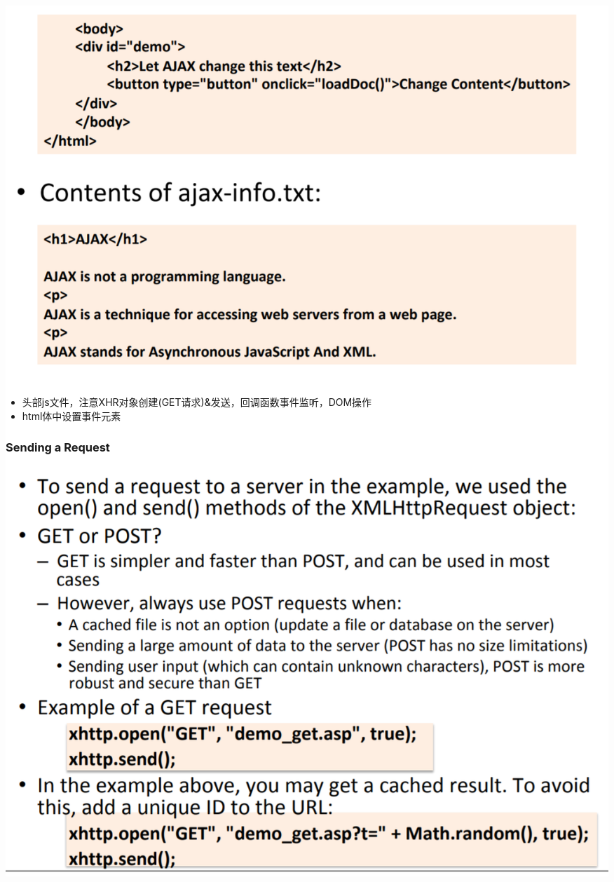 ![](/static/2020-03-30-16-27-32.png)

* 头部js文件，注意XHR对象创建(GET请求)&发送，回调函数事件监听，DOM操作
* html体中设置事件元素

### Sending a Request

![](/static/2020-03-30-16-30-46.png)